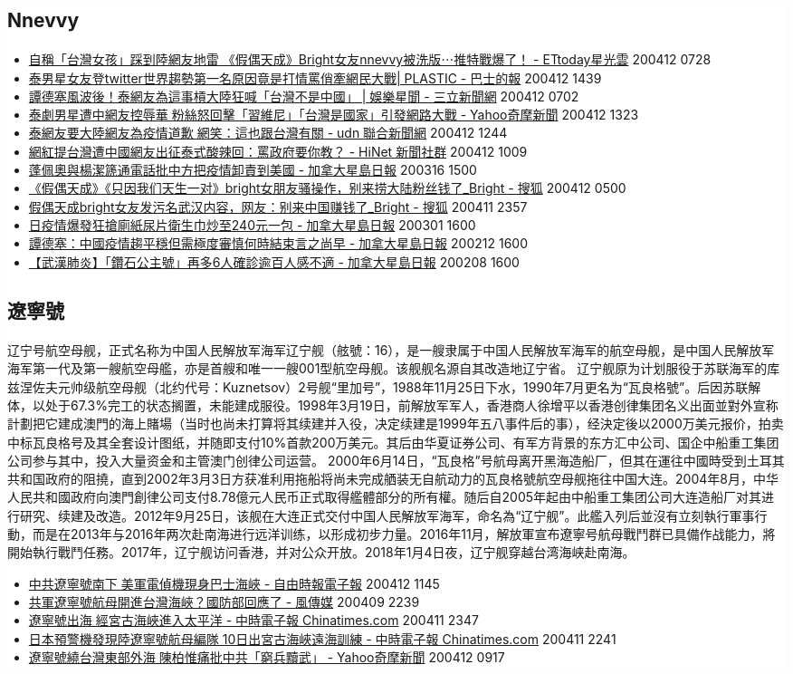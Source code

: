 ## Nnevvy


- [自稱「台灣女孩」踩到陸網友地雷 《假偶天成》Bright女友nnevvy被洗版⋯推特戰爆了！ - ETtoday星光雲](https://star.ettoday.net/news/1689411 "自稱「台灣女孩」踩到陸網友地雷 《假偶天成》Bright女友nnevvy被洗版⋯推特戰爆了！ - ETtoday星光雲") 200412 0728
- [泰男星女友登twitter世界趨勢第一名原因竟是打情罵俏牽網民大戰| PLASTIC - 巴士的報](https://www.bastillepost.com/hongkong/article/6258157/ "泰男星女友登twitter世界趨勢第一名原因竟是打情罵俏牽網民大戰| PLASTIC - 巴士的報") 200412 1439
- [譚德塞風波後！泰網友為這事槓大陸狂喊「台灣不是中國」 | 娛樂星聞 - 三立新聞網](https://www.setn.com/e/news.aspx?newsid=724001 "譚德塞風波後！泰網友為這事槓大陸狂喊「台灣不是中國」 | 娛樂星聞 - 三立新聞網") 200412 0702
- [泰劇男星遭中網友控辱華 粉絲怒回擊「習維尼」「台灣是國家」引發網路大戰 - Yahoo奇摩新聞](https://tw.news.yahoo.com/%E6%B3%B0%E5%8A%87%E7%94%B7%E6%98%9F%E9%81%AD%E4%B8%AD%E7%B6%B2%E5%8F%8B%E6%8E%A7%E8%BE%B1%E8%8F%AF-%E7%B2%89%E7%B5%B2%E6%80%92%E5%9B%9E%E6%93%8A-%E7%BF%92%E7%B6%AD%E5%B0%BC-%E5%8F%B0%E7%81%A3%E6%98%AF%E5%9C%8B%E5%AE%B6-%E5%BC%95%E7%99%BC%E7%B6%B2%E8%B7%AF%E5%A4%A7%E6%88%B0-052306755.html "泰劇男星遭中網友控辱華 粉絲怒回擊「習維尼」「台灣是國家」引發網路大戰 - Yahoo奇摩新聞") 200412 1323
- [泰網友要大陸網友為疫情道歉 網笑：這也跟台灣有關 - udn 聯合新聞網](https://udn.com/news/story/7314/4486123?from=udn-ch1_breaknews-1-cate1-news "泰網友要大陸網友為疫情道歉 網笑：這也跟台灣有關 - udn 聯合新聞網") 200412 1244
- [網紅提台灣遭中國網友出征泰式酸辣回：罵政府要你教？ - HiNet 新聞社群](http://times.hinet.net/topic/22858222 "網紅提台灣遭中國網友出征泰式酸辣回：罵政府要你教？ - HiNet 新聞社群") 200412 1009
- [蓬佩奧與楊潔篪通電話批中方把疫情卸責到美國 - 加拿大星島日報](https://www.singtao.ca/4153940/2020-03-16/news-%E8%93%AC%E4%BD%A9%E5%A5%A7%E8%88%87%E6%A5%8A%E6%BD%94%E7%AF%AA%E9%80%9A%E9%9B%BB%E8%A9%B1+%E6%89%B9%E4%B8%AD%E6%96%B9%E6%8A%8A%E7%96%AB%E6%83%85%E5%8D%B8%E8%B2%AC%E5%88%B0%E7%BE%8E%E5%9C%8B/ "蓬佩奧與楊潔篪通電話批中方把疫情卸責到美國 - 加拿大星島日報") 200316 1500
- [《假偶天成》《只因我们天生一对》bright女朋友骚操作，别来捞大陆粉丝钱了_Bright - 搜狐](https://www.sohu.com/a/387290942_120100430 "《假偶天成》《只因我们天生一对》bright女朋友骚操作，别来捞大陆粉丝钱了_Bright - 搜狐") 200412 0500
- [假偶天成bright女友发污名武汉内容，网友：别来中国赚钱了_Bright - 搜狐](http://www.sohu.com/a/387268343_212928 "假偶天成bright女友发污名武汉内容，网友：别来中国赚钱了_Bright - 搜狐") 200411 2357
- [日疫情爆發狂搶廁紙尿片衛生巾炒至240元一包 - 加拿大星島日報](https://www.singtao.ca/4123136/2020-02-29/news-%E6%97%A5%E7%96%AB%E6%83%85%E7%88%86%E7%99%BC%E7%8B%82%E6%90%B6%E5%BB%81%E7%B4%99%E5%B0%BF%E7%89%87+%E8%A1%9B%E7%94%9F%E5%B7%BE%E7%82%92%E8%87%B3240%E5%85%83%E4%B8%80%E5%8C%85/ "日疫情爆發狂搶廁紙尿片衛生巾炒至240元一包 - 加拿大星島日報") 200301 1600
- [譚德塞：中國疫情趨平穩但需極度審慎何時結束言之尚早 - 加拿大星島日報](https://www.singtao.ca/4091727/2020-02-12/news-%E8%AD%9A%E5%BE%B7%E5%A1%9E%EF%BC%9A%E4%B8%AD%E5%9C%8B%E7%96%AB%E6%83%85%E8%B6%A8%E5%B9%B3%E7%A9%A9%E4%BD%86%E9%9C%80%E6%A5%B5%E5%BA%A6%E5%AF%A9%E6%85%8E+%E4%BD%95%E6%99%82%E7%B5%90%E6%9D%9F%E8%A8%80%E4%B9%8B%E5%B0%9A%E6%97%A9/ "譚德塞：中國疫情趨平穩但需極度審慎何時結束言之尚早 - 加拿大星島日報") 200212 1600
- [【武漢肺炎】「鑽石公主號」再多6人確診逾百人感不適 - 加拿大星島日報](https://www.singtao.ca/4084204/2020-02-08/news-%E3%80%90%E6%AD%A6%E6%BC%A2%E8%82%BA%E7%82%8E%E3%80%91%E3%80%8C%E9%91%BD%E7%9F%B3%E5%85%AC%E4%B8%BB%E8%99%9F%E3%80%8D%E5%82%B3%E7%B4%84%E7%99%BE%E4%BA%BA%E4%B8%8D%E9%81%A9+%E6%95%B810%E4%BA%BA%E7%99%BC%E7%87%92%E9%80%81%E9%99%A2/?variant=zh-hk "【武漢肺炎】「鑽石公主號」再多6人確診逾百人感不適 - 加拿大星島日報") 200208 1600

## 遼寧號

辽宁号航空母舰，正式名称为中国人民解放军海军辽宁舰（舷號：16），是一艘隶属于中国人民解放军海军的航空母舰，是中国人民解放军海军第一代及第一艘航空母艦，亦是首艘和唯一一艘001型航空母舰。该舰舰名源自其改造地辽宁省。
辽宁舰原为计划服役于苏联海军的库兹涅佐夫元帅级航空母舰（北约代号：Kuznetsov）2号舰“里加号”，1988年11月25日下水，1990年7月更名为“瓦良格號”。后因苏联解体，以处于67.3%完工的状态搁置，未能建成服役。1998年3月19日，前解放军军人，香港商人徐增平以香港创律集团名义出面並對外宣称計劃把它建成澳門的海上賭場（当时也尚未打算将其续建并入役，决定续建是1999年五八事件后的事），经決定後以2000万美元报价，拍卖中标瓦良格号及其全套设计图纸，并随即支付10%首款200万美元。其后由华夏证券公司、有军方背景的东方汇中公司、国企中船重工集团公司参与其中，投入大量资金和主管澳门创律公司运营。
2000年6月14日，“瓦良格”号航母离开黑海造船厂，但其在運往中國時受到土耳其共和国政府的阻撓，直到2002年3月3日方获准利用拖船将尚未完成舾装无自航动力的瓦良格號航空母舰拖往中国大连。2004年8月，中华人民共和國政府向澳門創律公司支付8.78億元人民币正式取得艦體部分的所有權。随后自2005年起由中船重工集团公司大连造船厂对其进行研究、续建及改造。2012年9月25日，该舰在大连正式交付中国人民解放军海军，命名為“辽宁舰”。此艦入列后並沒有立刻執行軍事行動，而是在2013年与2016年两次赴南海进行远洋训练，以形成初步力量。2016年11月，解放軍宣布遼寧号航母戰鬥群已具備作战能力，將開始執行戰鬥任務。2017年，辽宁舰访问香港，并对公众开放。2018年1月4日夜，辽宁舰穿越台湾海峡赴南海。
- [中共遼寧號南下 美軍電偵機現身巴士海峽 - 自由時報電子報](https://news.ltn.com.tw/news/politics/breakingnews/3131090 "中共遼寧號南下 美軍電偵機現身巴士海峽 - 自由時報電子報") 200412 1145
- [共軍遼寧號航母開進台灣海峽？國防部回應了 - 風傳媒](https://www.storm.mg/article/2503060 "共軍遼寧號航母開進台灣海峽？國防部回應了 - 風傳媒") 200409 2239
- [遼寧號出海 經宮古海峽進入太平洋 - 中時電子報 Chinatimes.com](https://www.chinatimes.com/realtimenews/20200411003640-260407 "遼寧號出海 經宮古海峽進入太平洋 - 中時電子報 Chinatimes.com") 200411 2347
- [日本預警機發現陸遼寧號航母編隊 10日出宮古海峽遠海訓練 - 中時電子報 Chinatimes.com](https://www.chinatimes.com/realtimenews/20200411003615-260409 "日本預警機發現陸遼寧號航母編隊 10日出宮古海峽遠海訓練 - 中時電子報 Chinatimes.com") 200411 2241
- [遼寧號繞台灣東部外海 陳柏惟痛批中共「窮兵黷武」 - Yahoo奇摩新聞](https://tw.news.yahoo.com/%E9%81%BC%E5%AF%A7%E8%99%9F%E7%B9%9E%E5%8F%B0%E7%81%A3%E6%9D%B1%E9%83%A8%E5%A4%96%E6%B5%B7-%E9%99%B3%E6%9F%8F%E6%83%9F%E7%97%9B%E6%89%B9%E4%B8%AD%E5%85%B1-%E7%AA%AE%E5%85%B5%E9%BB%B7%E6%AD%A6-011728001.html "遼寧號繞台灣東部外海 陳柏惟痛批中共「窮兵黷武」 - Yahoo奇摩新聞") 200412 0917
